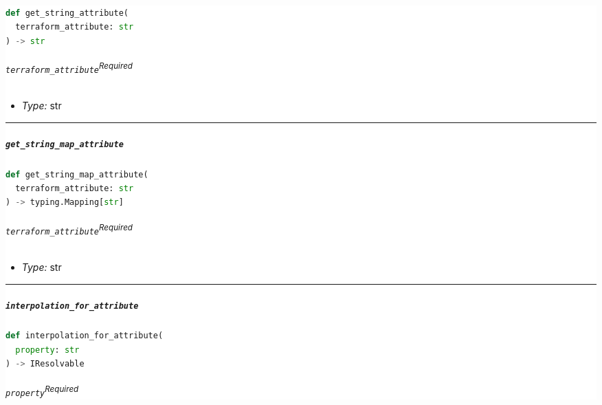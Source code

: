 ```python
def get_string_attribute(
  terraform_attribute: str
) -> str
```

###### `terraform_attribute`<sup>Required</sup> <a name="terraform_attribute" id="rhizo-co-terraform-provider-oci.dataOciManagementAgentManagementAgentPluginCount.DataOciManagementAgentManagementAgentPluginCountItemsDimensionsOutputReference.getStringAttribute.parameter.terraformAttribute"></a>

- *Type:* str

---

##### `get_string_map_attribute` <a name="get_string_map_attribute" id="rhizo-co-terraform-provider-oci.dataOciManagementAgentManagementAgentPluginCount.DataOciManagementAgentManagementAgentPluginCountItemsDimensionsOutputReference.getStringMapAttribute"></a>

```python
def get_string_map_attribute(
  terraform_attribute: str
) -> typing.Mapping[str]
```

###### `terraform_attribute`<sup>Required</sup> <a name="terraform_attribute" id="rhizo-co-terraform-provider-oci.dataOciManagementAgentManagementAgentPluginCount.DataOciManagementAgentManagementAgentPluginCountItemsDimensionsOutputReference.getStringMapAttribute.parameter.terraformAttribute"></a>

- *Type:* str

---

##### `interpolation_for_attribute` <a name="interpolation_for_attribute" id="rhizo-co-terraform-provider-oci.dataOciManagementAgentManagementAgentPluginCount.DataOciManagementAgentManagementAgentPluginCountItemsDimensionsOutputReference.interpolationForAttribute"></a>

```python
def interpolation_for_attribute(
  property: str
) -> IResolvable
```

###### `property`<sup>Required</sup> <a name="property" id="rhizo-co-terraform-provider-oci.dataOciManagementAgentManagementAgentPluginCount.DataOciManagementAgentManagementAgentPluginCountItemsDimensionsOutputReference.interpolationForAttribute.parameter.property"></a>
